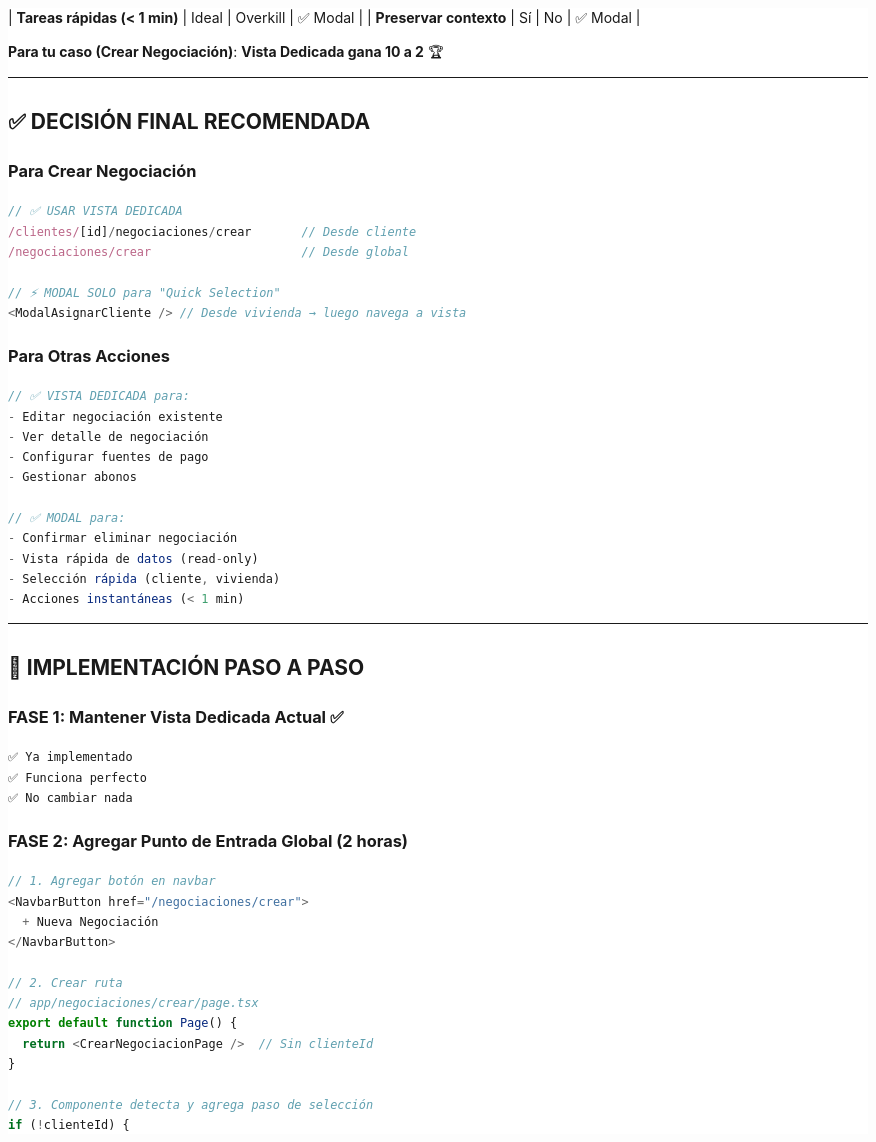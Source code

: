 | **Tareas rápidas (< 1 min)** | Ideal | Overkill | ✅ Modal |
| **Preservar contexto** | Sí | No | ✅ Modal |

**Para tu caso (Crear Negociación)**: **Vista Dedicada gana 10 a 2** 🏆

---

## ✅ DECISIÓN FINAL RECOMENDADA

### Para Crear Negociación

```typescript
// ✅ USAR VISTA DEDICADA
/clientes/[id]/negociaciones/crear       // Desde cliente
/negociaciones/crear                     // Desde global

// ⚡ MODAL SOLO para "Quick Selection"
<ModalAsignarCliente /> // Desde vivienda → luego navega a vista
```

### Para Otras Acciones

```typescript
// ✅ VISTA DEDICADA para:
- Editar negociación existente
- Ver detalle de negociación
- Configurar fuentes de pago
- Gestionar abonos

// ✅ MODAL para:
- Confirmar eliminar negociación
- Vista rápida de datos (read-only)
- Selección rápida (cliente, vivienda)
- Acciones instantáneas (< 1 min)
```

---

## 🎯 IMPLEMENTACIÓN PASO A PASO

### FASE 1: Mantener Vista Dedicada Actual ✅

```
✅ Ya implementado
✅ Funciona perfecto
✅ No cambiar nada
```

### FASE 2: Agregar Punto de Entrada Global (2 horas)

```typescript
// 1. Agregar botón en navbar
<NavbarButton href="/negociaciones/crear">
  + Nueva Negociación
</NavbarButton>

// 2. Crear ruta
// app/negociaciones/crear/page.tsx
export default function Page() {
  return <CrearNegociacionPage />  // Sin clienteId
}

// 3. Componente detecta y agrega paso de selección
if (!clienteId) {
```